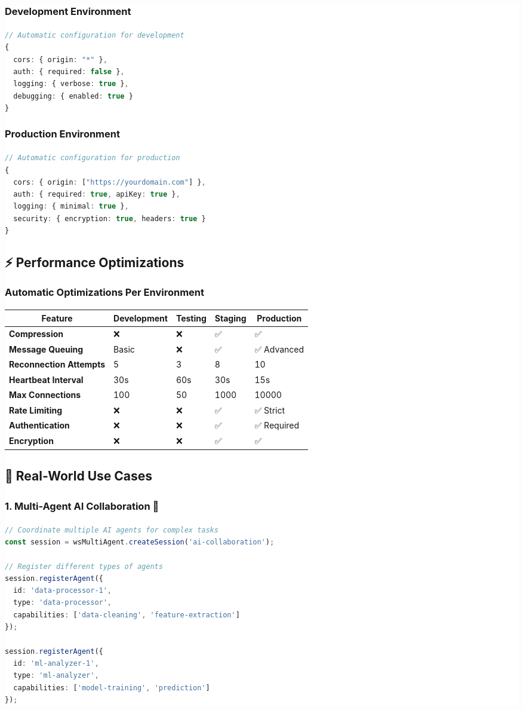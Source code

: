 ### **Development Environment**
```typescript
// Automatic configuration for development
{
  cors: { origin: "*" },
  auth: { required: false },
  logging: { verbose: true },
  debugging: { enabled: true }
}
```

### **Production Environment**
```typescript
// Automatic configuration for production
{
  cors: { origin: ["https://yourdomain.com"] },
  auth: { required: true, apiKey: true },
  logging: { minimal: true },
  security: { encryption: true, headers: true }
}
```

## ⚡ **Performance Optimizations**

### **Automatic Optimizations Per Environment**

| Feature | Development | Testing | Staging | Production |
|---------|-------------|---------|---------|------------|
| **Compression** | ❌ | ❌ | ✅ | ✅ |
| **Message Queuing** | Basic | ❌ | ✅ | ✅ Advanced |
| **Reconnection Attempts** | 5 | 3 | 8 | 10 |
| **Heartbeat Interval** | 30s | 60s | 30s | 15s |
| **Max Connections** | 100 | 50 | 1000 | 10000 |
| **Rate Limiting** | ❌ | ❌ | ✅ | ✅ Strict |
| **Authentication** | ❌ | ❌ | ✅ | ✅ Required |
| **Encryption** | ❌ | ❌ | ✅ | ✅ |

## 🎯 **Real-World Use Cases**

### **1. Multi-Agent AI Collaboration** 🤖

```typescript
// Coordinate multiple AI agents for complex tasks
const session = wsMultiAgent.createSession('ai-collaboration');

// Register different types of agents
session.registerAgent({
  id: 'data-processor-1',
  type: 'data-processor',
  capabilities: ['data-cleaning', 'feature-extraction']
});

session.registerAgent({
  id: 'ml-analyzer-1', 
  type: 'ml-analyzer',
  capabilities: ['model-training', 'prediction']
});
```